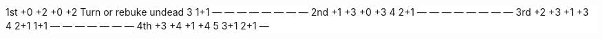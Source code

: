 <th>1st</th>
<th>+0</th>
<th>+2</th>
<th>+0</th>
<th>+2</th>
<th>Turn or rebuke undead</th>
<th style="text-align: center;">3</th>
<th style="text-align: center;">1+1</th>
<th style="text-align: center;">—</th>
<th style="text-align: center;">—</th>
<th style="text-align: center;">—</th>
<th style="text-align: center;">—</th>
<th style="text-align: center;">—</th>
<th style="text-align: center;">—</th>
<th style="text-align: center;">—</th>
<th style="text-align: center;">—</th>
</tr>
<tr class="even">
<th>2nd</th>
<th>+1</th>
<th>+3</th>
<th>+0</th>
<th>+3</th>
<th></th>
<th style="text-align: center;">4</th>
<th style="text-align: center;">2+1</th>
<th style="text-align: center;">—</th>
<th style="text-align: center;">—</th>
<th style="text-align: center;">—</th>
<th style="text-align: center;">—</th>
<th style="text-align: center;">—</th>
<th style="text-align: center;">—</th>
<th style="text-align: center;">—</th>
<th style="text-align: center;">—</th>
</tr>
<tr class="odd">
<th>3rd</th>
<th>+2</th>
<th>+3</th>
<th>+1</th>
<th>+3</th>
<th></th>
<th style="text-align: center;">4</th>
<th style="text-align: center;">2+1</th>
<th style="text-align: center;">1+1</th>
<th style="text-align: center;">—</th>
<th style="text-align: center;">—</th>
<th style="text-align: center;">—</th>
<th style="text-align: center;">—</th>
<th style="text-align: center;">—</th>
<th style="text-align: center;">—</th>
<th style="text-align: center;">—</th>
</tr>
<tr class="even">
<th>4th</th>
<th>+3</th>
<th>+4</th>
<th>+1</th>
<th>+4</th>
<th></th>
<th style="text-align: center;">5</th>
<th style="text-align: center;">3+1</th>
<th style="text-align: center;">2+1</th>
<th style="text-align: center;">—</th>